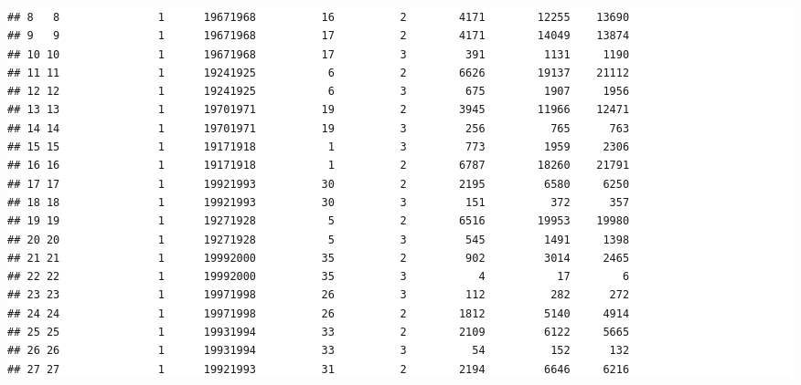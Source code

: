     ## 8   8               1      19671968          16          2        4171        12255    13690
    ## 9   9               1      19671968          17          2        4171        14049    13874
    ## 10 10               1      19671968          17          3         391         1131     1190
    ## 11 11               1      19241925           6          2        6626        19137    21112
    ## 12 12               1      19241925           6          3         675         1907     1956
    ## 13 13               1      19701971          19          2        3945        11966    12471
    ## 14 14               1      19701971          19          3         256          765      763
    ## 15 15               1      19171918           1          3         773         1959     2306
    ## 16 16               1      19171918           1          2        6787        18260    21791
    ## 17 17               1      19921993          30          2        2195         6580     6250
    ## 18 18               1      19921993          30          3         151          372      357
    ## 19 19               1      19271928           5          2        6516        19953    19980
    ## 20 20               1      19271928           5          3         545         1491     1398
    ## 21 21               1      19992000          35          2         902         3014     2465
    ## 22 22               1      19992000          35          3           4           17        6
    ## 23 23               1      19971998          26          3         112          282      272
    ## 24 24               1      19971998          26          2        1812         5140     4914
    ## 25 25               1      19931994          33          2        2109         6122     5665
    ## 26 26               1      19931994          33          3          54          152      132
    ## 27 27               1      19921993          31          2        2194         6646     6216
